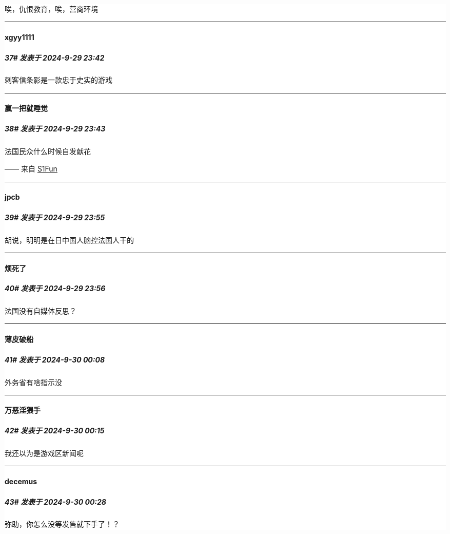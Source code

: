 唉，仇恨教育，唉，营商环境

*****

####  xgyy1111  
##### 37#       发表于 2024-9-29 23:42

刺客信条影是一款忠于史实的游戏

*****

####  赢一把就睡觉  
##### 38#       发表于 2024-9-29 23:43

法国民众什么时候自发献花

—— 来自 [S1Fun](https://s1fun.koalcat.com)

*****

####  jpcb  
##### 39#       发表于 2024-9-29 23:55

胡说，明明是在日中国人脑控法国人干的

*****

####  烦死了  
##### 40#       发表于 2024-9-29 23:56

法国没有自媒体反思？


*****

####  薄皮破船  
##### 41#       发表于 2024-9-30 00:08

外务省有啥指示没


*****

####  万恶淫猥手  
##### 42#       发表于 2024-9-30 00:15

我还以为是游戏区新闻呢


*****

####  decemus  
##### 43#       发表于 2024-9-30 00:28

弥助，你怎么没等发售就下手了！？
